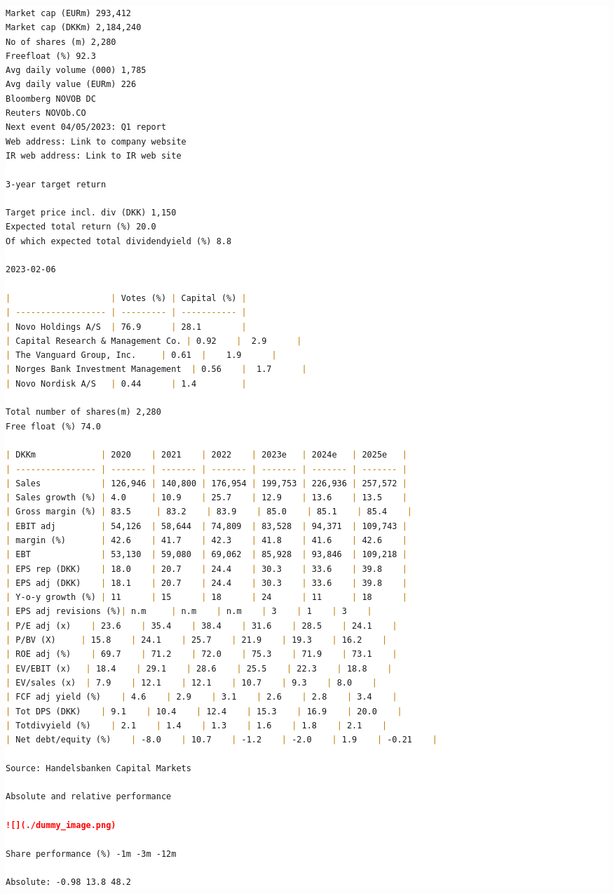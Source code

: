 ```markdown
Market cap (EURm) 293,412
Market cap (DKKm) 2,184,240
No of shares (m) 2,280
Freefloat (%) 92.3
Avg daily volume (000) 1,785
Avg daily value (EURm) 226
Bloomberg NOVOB DC
Reuters NOVOb.CO
Next event 04/05/2023: Q1 report
Web address: Link to company website
IR web address: Link to IR web site

3-year target return

Target price incl. div (DKK) 1,150
Expected total return (%) 20.0
Of which expected total dividendyield (%) 8.8

2023-02-06

|                    | Votes (%) | Capital (%) |
| ------------------ | --------- | ----------- |
| Novo Holdings A/S  | 76.9      | 28.1        |
| Capital Research & Management Co. | 0.92    |  2.9      |
| The Vanguard Group, Inc.     | 0.61  |    1.9      |
| Norges Bank Investment Management  | 0.56    |  1.7      |
| Novo Nordisk A/S   | 0.44      | 1.4         |

Total number of shares(m) 2,280
Free float (%) 74.0

| DKKm             | 2020    | 2021    | 2022    | 2023e   | 2024e   | 2025e   |
| ---------------- | ------- | ------- | ------- | ------- | ------- | ------- |
| Sales            | 126,946 | 140,800 | 176,954 | 199,753 | 226,936 | 257,572 |
| Sales growth (%) | 4.0     | 10.9    | 25.7    | 12.9    | 13.6    | 13.5    |
| Gross margin (%) | 83.5     | 83.2    | 83.9    | 85.0    | 85.1    | 85.4    |
| EBIT adj         | 54,126  | 58,644  | 74,809  | 83,528  | 94,371  | 109,743 |
| margin (%)       | 42.6    | 41.7    | 42.3    | 41.8    | 41.6    | 42.6    |
| EBT              | 53,130  | 59,080  | 69,062  | 85,928  | 93,846  | 109,218 |
| EPS rep (DKK)    | 18.0    | 20.7    | 24.4    | 30.3    | 33.6    | 39.8    |
| EPS adj (DKK)    | 18.1    | 20.7    | 24.4    | 30.3    | 33.6    | 39.8    |
| Y-o-y growth (%) | 11      | 15      | 18      | 24      | 11      | 18      |
| EPS adj revisions (%)| n.m     | n.m    | n.m    | 3    | 1    | 3    |
| P/E adj (x)    | 23.6    | 35.4    | 38.4    | 31.6    | 28.5    | 24.1    |
| P/BV (X)     | 15.8    | 24.1    | 25.7    | 21.9    | 19.3    | 16.2    |
| ROE adj (%)    | 69.7    | 71.2    | 72.0    | 75.3    | 71.9    | 73.1    |
| EV/EBIT (x)   | 18.4    | 29.1    | 28.6    | 25.5    | 22.3    | 18.8    |
| EV/sales (x)  | 7.9    | 12.1    | 12.1    | 10.7    | 9.3    | 8.0    |
| FCF adj yield (%)    | 4.6    | 2.9    | 3.1    | 2.6    | 2.8    | 3.4    |
| Tot DPS (DKK)    | 9.1    | 10.4    | 12.4    | 15.3    | 16.9    | 20.0    |
| Totdivyield (%)    | 2.1    | 1.4    | 1.3    | 1.6    | 1.8    | 2.1    |
| Net debt/equity (%)    | -8.0    | 10.7    | -1.2    | -2.0    | 1.9    | -0.21    |

Source: Handelsbanken Capital Markets

Absolute and relative performance

![](./dummy_image.png)

Share performance (%) -1m -3m -12m

Absolute: -0.98 13.8 48.2

```